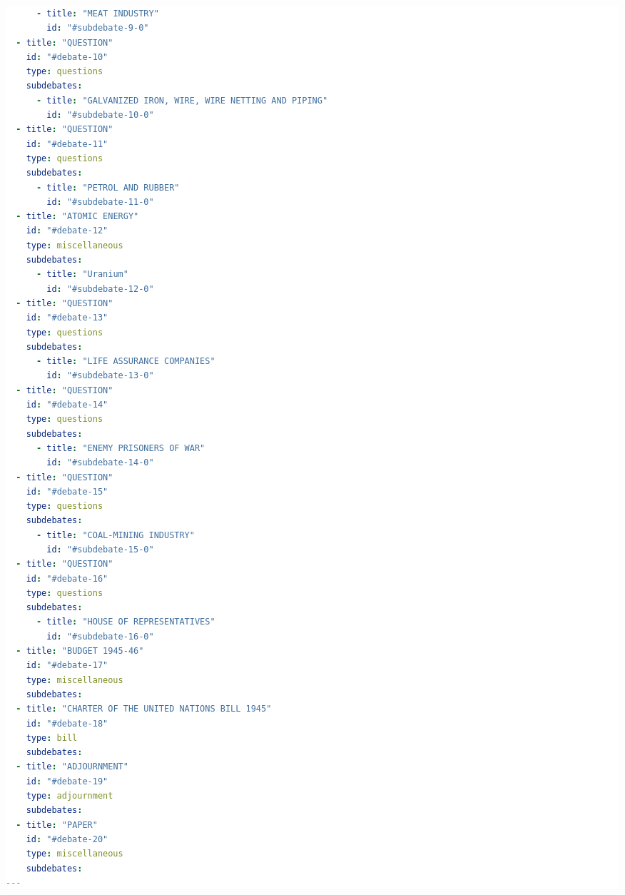 ```yaml
      - title: "MEAT INDUSTRY"
        id: "#subdebate-9-0"
  - title: "QUESTION"
    id: "#debate-10"
    type: questions
    subdebates:
      - title: "GALVANIZED IRON, WIRE, WIRE NETTING AND PIPING"
        id: "#subdebate-10-0"
  - title: "QUESTION"
    id: "#debate-11"
    type: questions
    subdebates:
      - title: "PETROL AND RUBBER"
        id: "#subdebate-11-0"
  - title: "ATOMIC ENERGY"
    id: "#debate-12"
    type: miscellaneous
    subdebates:
      - title: "Uranium"
        id: "#subdebate-12-0"
  - title: "QUESTION"
    id: "#debate-13"
    type: questions
    subdebates:
      - title: "LIFE ASSURANCE COMPANIES"
        id: "#subdebate-13-0"
  - title: "QUESTION"
    id: "#debate-14"
    type: questions
    subdebates:
      - title: "ENEMY PRISONERS OF WAR"
        id: "#subdebate-14-0"
  - title: "QUESTION"
    id: "#debate-15"
    type: questions
    subdebates:
      - title: "COAL-MINING INDUSTRY"
        id: "#subdebate-15-0"
  - title: "QUESTION"
    id: "#debate-16"
    type: questions
    subdebates:
      - title: "HOUSE OF REPRESENTATIVES"
        id: "#subdebate-16-0"
  - title: "BUDGET 1945-46"
    id: "#debate-17"
    type: miscellaneous
    subdebates:
  - title: "CHARTER OF THE UNITED NATIONS BILL 1945"
    id: "#debate-18"
    type: bill
    subdebates:
  - title: "ADJOURNMENT"
    id: "#debate-19"
    type: adjournment
    subdebates:
  - title: "PAPER"
    id: "#debate-20"
    type: miscellaneous
    subdebates:
---
```
